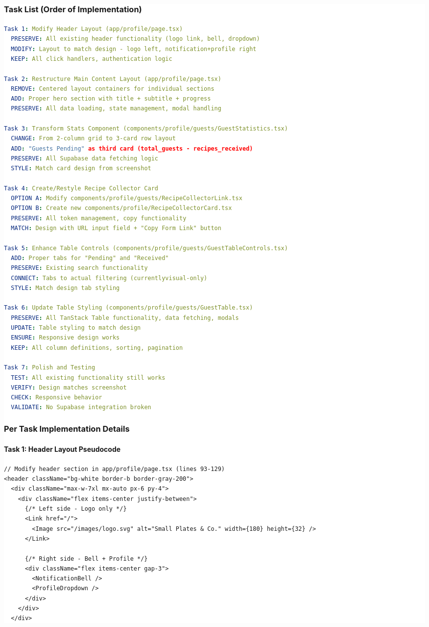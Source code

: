 ### Task List (Order of Implementation)

```yaml
Task 1: Modify Header Layout (app/profile/page.tsx)
  PRESERVE: All existing header functionality (logo link, bell, dropdown)
  MODIFY: Layout to match design - logo left, notification+profile right
  KEEP: All click handlers, authentication logic

Task 2: Restructure Main Content Layout (app/profile/page.tsx)  
  REMOVE: Centered layout containers for individual sections
  ADD: Proper hero section with title + subtitle + progress
  PRESERVE: All data loading, state management, modal handling

Task 3: Transform Stats Component (components/profile/guests/GuestStatistics.tsx)
  CHANGE: From 2-column grid to 3-card row layout
  ADD: "Guests Pending" as third card (total_guests - recipes_received)
  PRESERVE: All Supabase data fetching logic
  STYLE: Match card design from screenshot

Task 4: Create/Restyle Recipe Collector Card
  OPTION A: Modify components/profile/guests/RecipeCollectorLink.tsx
  OPTION B: Create new components/profile/RecipeCollectorCard.tsx
  PRESERVE: All token management, copy functionality
  MATCH: Design with URL input field + "Copy Form Link" button
  
Task 5: Enhance Table Controls (components/profile/guests/GuestTableControls.tsx)
  ADD: Proper tabs for "Pending" and "Received" 
  PRESERVE: Existing search functionality
  CONNECT: Tabs to actual filtering (currentlyvisual-only)
  STYLE: Match design tab styling

Task 6: Update Table Styling (components/profile/guests/GuestTable.tsx)
  PRESERVE: All TanStack Table functionality, data fetching, modals
  UPDATE: Table styling to match design
  ENSURE: Responsive design works
  KEEP: All column definitions, sorting, pagination

Task 7: Polish and Testing
  TEST: All existing functionality still works
  VERIFY: Design matches screenshot
  CHECK: Responsive behavior
  VALIDATE: No Supabase integration broken
```

### Per Task Implementation Details

#### Task 1: Header Layout Pseudocode
```tsx
// Modify header section in app/profile/page.tsx (lines 93-129)
<header className="bg-white border-b border-gray-200">
  <div className="max-w-7xl mx-auto px-6 py-4">
    <div className="flex items-center justify-between">
      {/* Left side - Logo only */}
      <Link href="/">
        <Image src="/images/logo.svg" alt="Small Plates & Co." width={180} height={32} />
      </Link>
      
      {/* Right side - Bell + Profile */}
      <div className="flex items-center gap-3">
        <NotificationBell />
        <ProfileDropdown />
      </div>
    </div>
  </div>
```